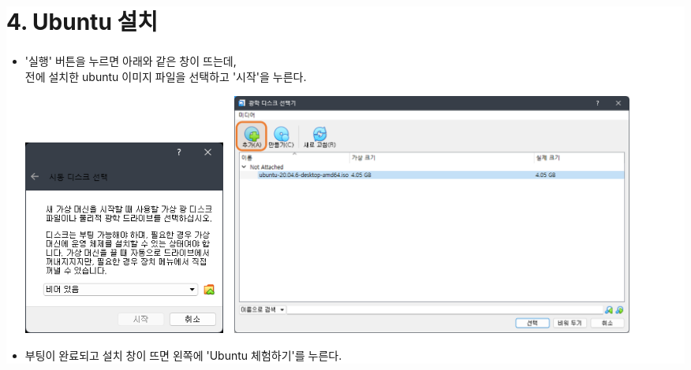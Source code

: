 # 4. Ubuntu 설치
- <p>'실행' 버튼을 누르면 아래와 같은 창이 뜨는데,<br>
  전에 설치한 ubuntu 이미지 파일을 선택하고 '시작'을 누른다.</p>
  <p><span><img src="/images/study/linux/3.2-8.png" class="gallery-img" width="30%" height="30%"/>&emsp;<img src="/images/study/linux/3.2-9.png" class="gallery-img" width="60%" height="60%"/></span></p>
- <p>부팅이 완료되고 설치 창이 뜨면 왼쪽에 'Ubuntu 체험하기'를 누른다.</p>